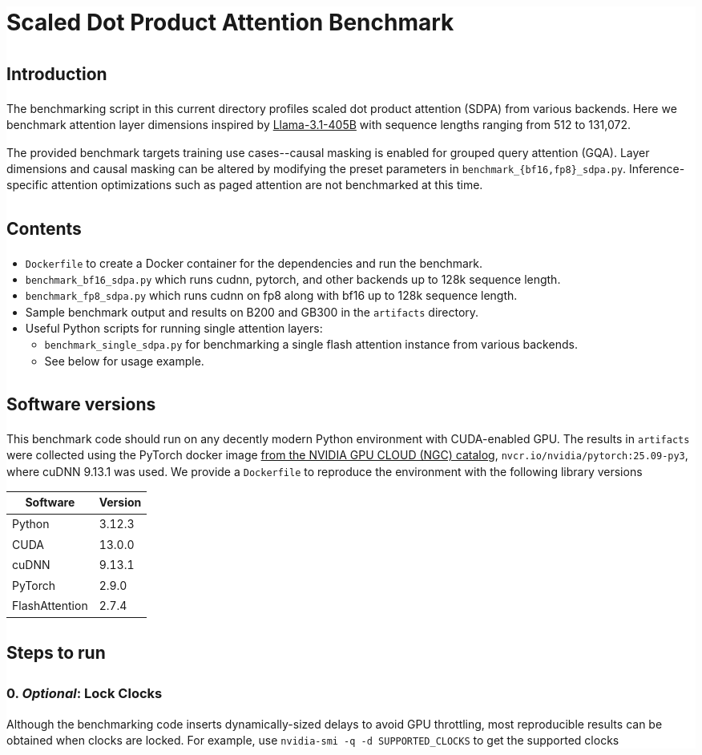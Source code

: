 # Scaled Dot Product Attention Benchmark
## Introduction

The benchmarking script in this current directory profiles scaled dot product attention (SDPA) from various backends. Here we benchmark attention layer dimensions inspired by [Llama-3.1-405B](https://ai.meta.com/blog/meta-llama-3-1/) with sequence lengths ranging from 512 to 131,072. 

The provided benchmark targets training use cases--causal masking is enabled for grouped query attention (GQA). Layer dimensions and causal masking can be altered by modifying the preset parameters in `benchmark_{bf16,fp8}_sdpa.py`. Inference-specific attention optimizations such as paged attention are not benchmarked at this time.

## Contents

- `Dockerfile` to create a Docker container for the dependencies and run the benchmark.
- `benchmark_bf16_sdpa.py` which runs cudnn, pytorch, and other backends up to 128k sequence length.
- `benchmark_fp8_sdpa.py` which runs cudnn on fp8 along with bf16 up to 128k sequence length.
- Sample benchmark output and results on B200 and GB300 in the `artifacts` directory.
- Useful Python scripts for running single attention layers: 
  - `benchmark_single_sdpa.py` for benchmarking a single flash attention instance from various backends.
  - See below for usage example.

## Software versions

This benchmark code should run on any decently modern Python environment with CUDA-enabled GPU. The results in `artifacts` were collected using the PyTorch docker image [from the NVIDIA GPU CLOUD (NGC) catalog](https://catalog.ngc.nvidia.com/orgs/nvidia/containers/pytorch), `nvcr.io/nvidia/pytorch:25.09-py3`, where cuDNN 9.13.1 was used. We provide a `Dockerfile` to reproduce the environment with the following library versions


| Software       | Version |
|----------------|---------|
| Python         | 3.12.3  |
| CUDA           | 13.0.0  |
| cuDNN          | 9.13.1  |
| PyTorch        | 2.9.0   |
| FlashAttention | 2.7.4   |


## Steps to run
### 0. *Optional*: Lock Clocks
Although the benchmarking code inserts dynamically-sized delays to avoid GPU throttling, most reproducible results can be obtained when clocks are locked. For example, use `nvidia-smi -q -d SUPPORTED_CLOCKS` to get the supported clocks
